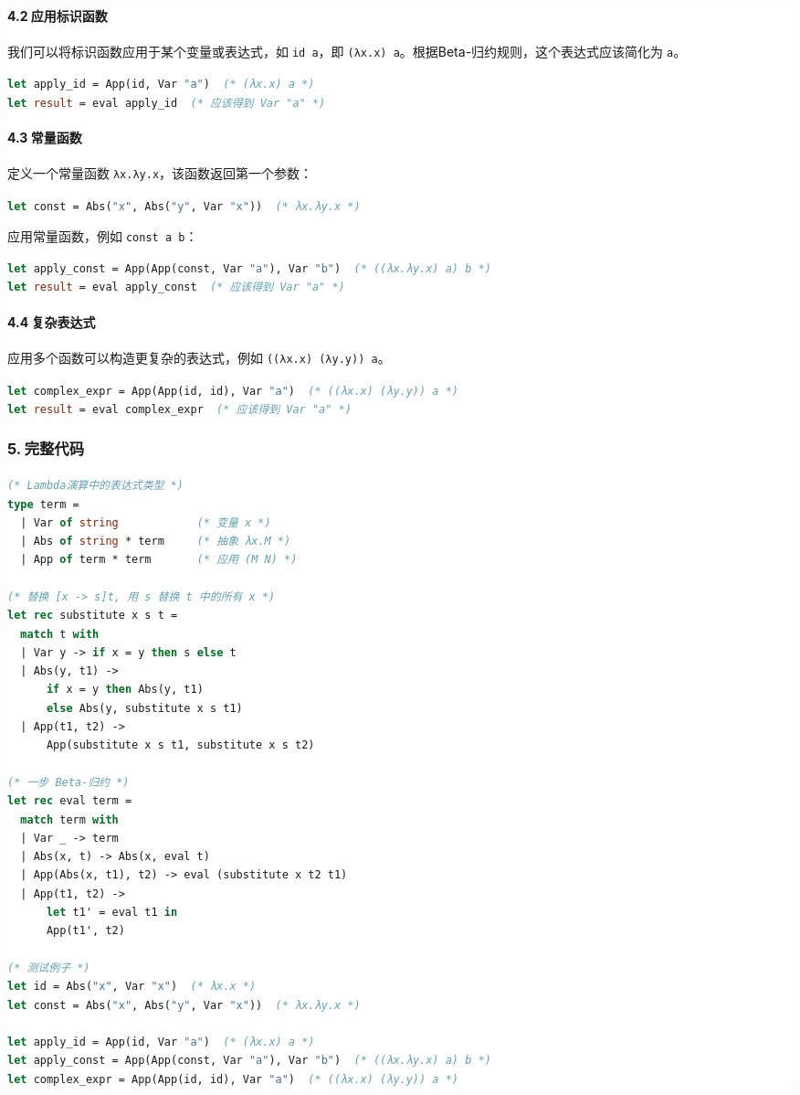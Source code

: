 #### 4.2 **应用标识函数**

我们可以将标识函数应用于某个变量或表达式，如 `id a`，即 `(λx.x) a`。根据Beta-归约规则，这个表达式应该简化为 `a`。

```ocaml
let apply_id = App(id, Var "a")  (* (λx.x) a *)
let result = eval apply_id  (* 应该得到 Var "a" *)
```

#### 4.3 **常量函数**

定义一个常量函数 `λx.λy.x`，该函数返回第一个参数：

```ocaml
let const = Abs("x", Abs("y", Var "x"))  (* λx.λy.x *)
```

应用常量函数，例如 `const a b`：

```ocaml
let apply_const = App(App(const, Var "a"), Var "b")  (* ((λx.λy.x) a) b *)
let result = eval apply_const  (* 应该得到 Var "a" *)
```

#### 4.4 **复杂表达式**

应用多个函数可以构造更复杂的表达式，例如 `((λx.x) (λy.y)) a`。

```ocaml
let complex_expr = App(App(id, id), Var "a")  (* ((λx.x) (λy.y)) a *)
let result = eval complex_expr  (* 应该得到 Var "a" *)
```

### 5. **完整代码**

```ocaml
(* Lambda演算中的表达式类型 *)
type term =
  | Var of string            (* 变量 x *)
  | Abs of string * term     (* 抽象 λx.M *)
  | App of term * term       (* 应用 (M N) *)

(* 替换 [x -> s]t, 用 s 替换 t 中的所有 x *)
let rec substitute x s t =
  match t with
  | Var y -> if x = y then s else t
  | Abs(y, t1) ->
      if x = y then Abs(y, t1)
      else Abs(y, substitute x s t1)
  | App(t1, t2) ->
      App(substitute x s t1, substitute x s t2)

(* 一步 Beta-归约 *)
let rec eval term =
  match term with
  | Var _ -> term
  | Abs(x, t) -> Abs(x, eval t)
  | App(Abs(x, t1), t2) -> eval (substitute x t2 t1)
  | App(t1, t2) ->
      let t1' = eval t1 in
      App(t1', t2)

(* 测试例子 *)
let id = Abs("x", Var "x")  (* λx.x *)
let const = Abs("x", Abs("y", Var "x"))  (* λx.λy.x *)

let apply_id = App(id, Var "a")  (* (λx.x) a *)
let apply_const = App(App(const, Var "a"), Var "b")  (* ((λx.λy.x) a) b *)
let complex_expr = App(App(id, id), Var "a")  (* ((λx.x) (λy.y)) a *)
```